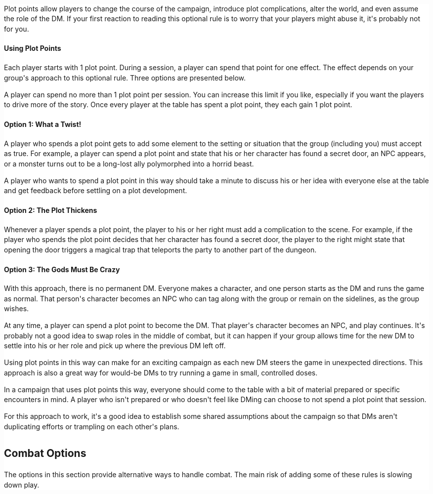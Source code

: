 Plot points allow players to change the course of the campaign, introduce plot complications, alter the world, and even assume the role of the DM. If your first reaction to reading this optional rule is to worry that your players might abuse it, it's probably not for you.

#### Using Plot Points

Each player starts with 1 plot point. During a session, a player can spend that point for one effect. The effect depends on your group's approach to this optional rule. Three options are presented below.

A player can spend no more than 1 plot point per session. You can increase this limit if you like, especially if you want the players to drive more of the story. Once every player at the table has spent a plot point, they each gain 1 plot point.

#### Option 1: What a Twist!

A player who spends a plot point gets to add some element to the setting or situation that the group (including you) must accept as true. For example, a player can spend a plot point and state that his or her character has found a secret door, an NPC appears, or a monster turns out to be a long-lost ally polymorphed into a horrid beast.

A player who wants to spend a plot point in this way should take a minute to discuss his or her idea with everyone else at the table and get feedback before settling on a plot development.

#### Option 2: The Plot Thickens

Whenever a player spends a plot point, the player to his or her right must add a complication to the scene. For example, if the player who spends the plot point decides that her character has found a secret door, the player to the right might state that opening the door triggers a magical trap that teleports the party to another part of the dungeon.

#### Option 3: The Gods Must Be Crazy

With this approach, there is no permanent DM. Everyone makes a character, and one person starts as the DM and runs the game as normal. That person's character becomes an NPC who can tag along with the group or remain on the sidelines, as the group wishes.

At any time, a player can spend a plot point to become the DM. That player's character becomes an NPC, and play continues. It's probably not a good idea to swap roles in the middle of combat, but it can happen if your group allows time for the new DM to settle into his or her role and pick up where the previous DM left off.

Using plot points in this way can make for an exciting campaign as each new DM steers the game in unexpected directions. This approach is also a great way for would-be DMs to try running a game in small, controlled doses.

In a campaign that uses plot points this way, everyone should come to the table with a bit of material prepared or specific encounters in mind. A player who isn't prepared or who doesn't feel like DMing can choose to not spend a plot point that session.

For this approach to work, it's a good idea to establish some shared assumptions about the campaign so that DMs aren't duplicating efforts or trampling on each other's plans.

## Combat Options

The options in this section provide alternative ways to handle combat. The main risk of adding some of these rules is slowing down play.
